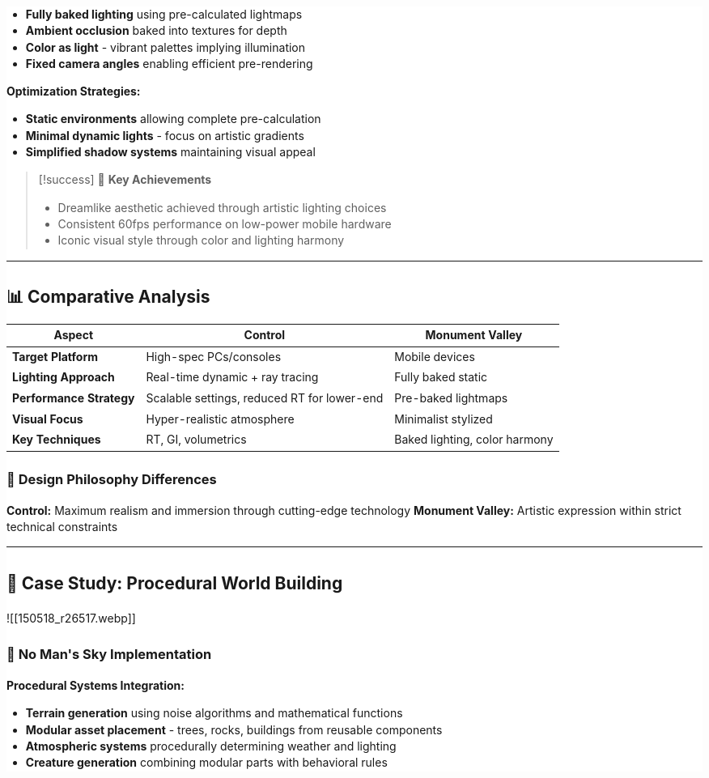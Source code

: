 - **Fully baked lighting** using pre-calculated lightmaps
- **Ambient occlusion** baked into textures for depth
- **Color as light** - vibrant palettes implying illumination
- **Fixed camera angles** enabling efficient pre-rendering

**Optimization Strategies:**

- **Static environments** allowing complete pre-calculation
- **Minimal dynamic lights** - focus on artistic gradients
- **Simplified shadow systems** maintaining visual appeal

> [!success] 🎨 **Key Achievements**
> 
> - Dreamlike aesthetic achieved through artistic lighting choices
> - Consistent 60fps performance on low-power mobile hardware
> - Iconic visual style through color and lighting harmony

---

## 📊 Comparative Analysis

|**Aspect**|**Control**|**Monument Valley**|
|---|---|---|
|**Target Platform**|High-spec PCs/consoles|Mobile devices|
|**Lighting Approach**|Real-time dynamic + ray tracing|Fully baked static|
|**Performance Strategy**|Scalable settings, reduced RT for lower-end|Pre-baked lightmaps|
|**Visual Focus**|Hyper-realistic atmosphere|Minimalist stylized|
|**Key Techniques**|RT, GI, volumetrics|Baked lighting, color harmony|

### 🎯 **Design Philosophy Differences**

**Control:** Maximum realism and immersion through cutting-edge technology **Monument Valley:** Artistic expression within strict technical constraints

---

## 🌌 Case Study: Procedural World Building

![[150518_r26517.webp]]

### 🚀 **No Man's Sky Implementation**

<iframe width="560" height="315" src="https://www.youtube.com/embed/C9RyEiEzMiU?si=_b7kaNPVxXKIxqMM" title="YouTube video player" frameborder="0" allow="accelerometer; autoplay; clipboard-write; encrypted-media; gyroscope; picture-in-picture; web-share" referrerpolicy="strict-origin-when-cross-origin" allowfullscreen></iframe>

**Procedural Systems Integration:**

- **Terrain generation** using noise algorithms and mathematical functions
- **Modular asset placement** - trees, rocks, buildings from reusable components
- **Atmospheric systems** procedurally determining weather and lighting
- **Creature generation** combining modular parts with behavioral rules
